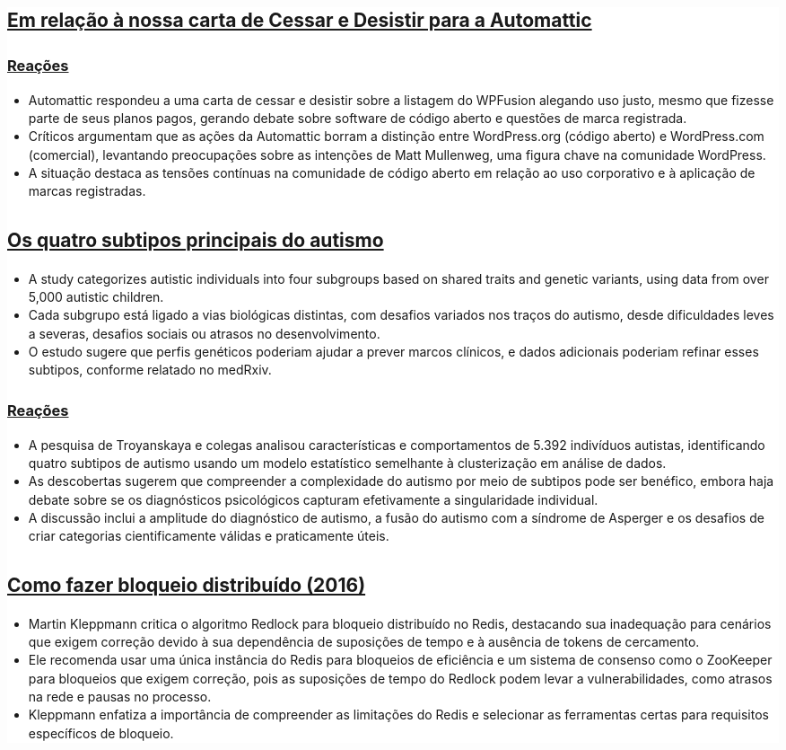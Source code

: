 ## [Em relação à nossa carta de Cessar e Desistir para a Automattic](https://wpfusion.com/business/regarding-our-cease-and-desist-letter-to-automattic/)

### [Reações](https://news.ycombinator.com/item?id=41891799)

- Automattic respondeu a uma carta de cessar e desistir sobre a listagem do WPFusion alegando uso justo, mesmo que fizesse parte de seus planos pagos, gerando debate sobre software de código aberto e questões de marca registrada.
- Críticos argumentam que as ações da Automattic borram a distinção entre WordPress.org (código aberto) e WordPress.com (comercial), levantando preocupações sobre as intenções de Matt Mullenweg, uma figura chave na comunidade WordPress.
- A situação destaca as tensões contínuas na comunidade de código aberto em relação ao uso corporativo e à aplicação de marcas registradas.

## [Os quatro subtipos principais do autismo](https://www.thetransmitter.org/spectrum/untangling-biological-threads-from-autisms-phenotypic-patchwork-reveals-four-core-subtypes/)

- A study categorizes autistic individuals into four subgroups based on shared traits and genetic variants, using data from over 5,000 autistic children.
- Cada subgrupo está ligado a vias biológicas distintas, com desafios variados nos traços do autismo, desde dificuldades leves a severas, desafios sociais ou atrasos no desenvolvimento.
- O estudo sugere que perfis genéticos poderiam ajudar a prever marcos clínicos, e dados adicionais poderiam refinar esses subtipos, conforme relatado no medRxiv.

### [Reações](https://news.ycombinator.com/item?id=41889990)

- A pesquisa de Troyanskaya e colegas analisou características e comportamentos de 5.392 indivíduos autistas, identificando quatro subtipos de autismo usando um modelo estatístico semelhante à clusterização em análise de dados.
- As descobertas sugerem que compreender a complexidade do autismo por meio de subtipos pode ser benéfico, embora haja debate sobre se os diagnósticos psicológicos capturam efetivamente a singularidade individual.
- A discussão inclui a amplitude do diagnóstico de autismo, a fusão do autismo com a síndrome de Asperger e os desafios de criar categorias cientificamente válidas e praticamente úteis.

## [Como fazer bloqueio distribuído (2016)](https://martin.kleppmann.com/2016/02/08/how-to-do-distributed-locking.html)

- Martin Kleppmann critica o algoritmo Redlock para bloqueio distribuído no Redis, destacando sua inadequação para cenários que exigem correção devido à sua dependência de suposições de tempo e à ausência de tokens de cercamento.
- Ele recomenda usar uma única instância do Redis para bloqueios de eficiência e um sistema de consenso como o ZooKeeper para bloqueios que exigem correção, pois as suposições de tempo do Redlock podem levar a vulnerabilidades, como atrasos na rede e pausas no processo.
- Kleppmann enfatiza a importância de compreender as limitações do Redis e selecionar as ferramentas certas para requisitos específicos de bloqueio.
